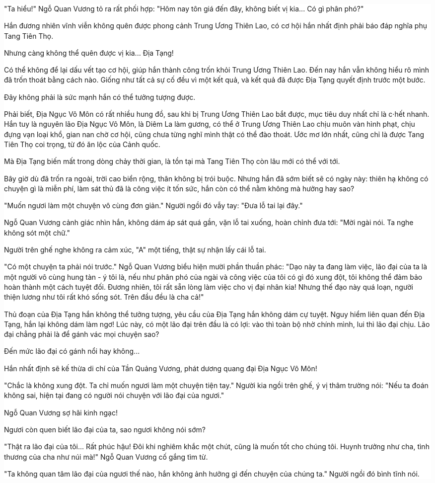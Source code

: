 "Ta hiểu!" Ngỗ Quan Vương tỏ ra rất phối hợp: "Hôm nay tôn giá đến đây, không biết vị kia... Có gì phân phó?"

Hắn đương nhiên vĩnh viễn không quên được phong cảnh Trung Ương Thiên Lao, có cơ hội hắn nhất định phải báo đáp nghĩa phụ Tang Tiên Thọ.

Nhưng càng không thể quên được vị kia... Địa Tạng!

Có thể không để lại dấu vết tạo cơ hội, giúp hắn thành công trốn khỏi Trung Ương Thiên Lao. Đến nay hắn vẫn không hiểu rõ mình đã trốn thoát bằng cách nào. Giống như tất cả sự cố đều vì một kết quả, và kết quả đã được Địa Tạng quyết định trước một bước.

Đây không phải là sức mạnh hắn có thể tưởng tượng được.

Phải biết, Địa Ngục Vô Môn có rất nhiều hung đồ, sau khi bị Trung Ương Thiên Lao bắt được, mục tiêu duy nhất chỉ là c·hết nhanh. Hắn tuy là nguyên lão Địa Ngục Vô Môn, là Diêm La làm gương, có thể ở Trung Ương Thiên Lao chịu muôn vàn hình phạt, chịu đựng vạn loại khổ, gian nan chờ cơ hội, cũng chưa từng nghĩ mình thật có thể đào thoát. Ước mơ lớn nhất, cũng chỉ là được Tang Tiên Thọ coi trọng, từ đó ăn lộc của Cảnh quốc.

Mà Địa Tạng biến mất trong dòng chảy thời gian, là tồn tại mà Tang Tiên Thọ còn lâu mới có thể với tới.

Bây giờ dù đã trốn ra ngoài, trời cao biển rộng, thân không bị trói buộc. Nhưng hắn đã sớm biết sẽ có ngày này: thiên hạ không có chuyện gì là miễn phí, làm sát thủ đã là công việc ít tốn sức, hắn còn có thể nằm không mà hưởng hay sao?

"Muốn ngươi làm một chuyện vô cùng đơn giản." Người ngồi đó vẫy tay: "Đưa lỗ tai lại đây."

Ngỗ Quan Vương cảnh giác nhìn hắn, không dám áp sát quá gần, vặn lỗ tai xuống, hoàn chỉnh đưa tới: "Mời ngài nói. Ta nghe không sót một chữ."

Người trên ghế nghe không ra cảm xúc, "A" một tiếng, thật sự nhận lấy cái lỗ tai.

"Có một chuyện ta phải nói trước." Ngỗ Quan Vương biểu hiện mười phần thuần phác: "Dạo này ta đang làm việc, lão đại của ta là một người vô cùng hung tàn - ý tôi là, nếu như phân phó của ngài và công việc của tôi có gì đó xung đột, tôi không thể đảm bảo hoàn thành một cách tuyệt đối. Đương nhiên, tôi rất sẵn lòng làm việc cho vị đại nhân kia! Nhưng thế đạo này quá loạn, người thiện lương như tôi rất khó sống sót. Trên đầu đều là cha cả!"

Thủ đoạn của Địa Tạng hắn không thể tưởng tượng, yêu cầu của Địa Tạng hắn không dám cự tuyệt. Nguy hiểm liên quan đến Địa Tạng, hắn lại không dám làm ngơ! Lúc này, có một lão đại trên đầu là có lợi: vào thì toàn bộ nhờ chính mình, lui thì lão đại chịu. Lão đại chẳng phải là để gánh vác mọi chuyện sao?

Đến mức lão đại có gánh nổi hay không...

Hắn nhất định sẽ kế thừa di chí của Tần Quảng Vương, phát dương quang đại Địa Ngục Vô Môn!

"Chắc là không xung đột. Ta chỉ muốn ngươi làm một chuyện tiện tay." Người kia ngồi trên ghế, ý vị thâm trường nói: "Nếu ta đoán không sai, hiện tại đang có người nói chuyện với lão đại của ngươi."

Ngỗ Quan Vương sợ hãi kinh ngạc!

Ngươi còn quen biết lão đại của ta, sao ngươi không nói sớm?

"Thật ra lão đại của tôi... Rất phúc hậu! Đôi khi nghiêm khắc một chút, cũng là muốn tốt cho chúng tôi. Huynh trưởng như cha, tình thương của cha như núi mà!" Ngỗ Quan Vương cố gắng tìm từ.

"Ta không quan tâm lão đại của ngươi thế nào, hắn không ảnh hưởng gì đến chuyện của chúng ta." Người ngồi đó bình tĩnh nói.
